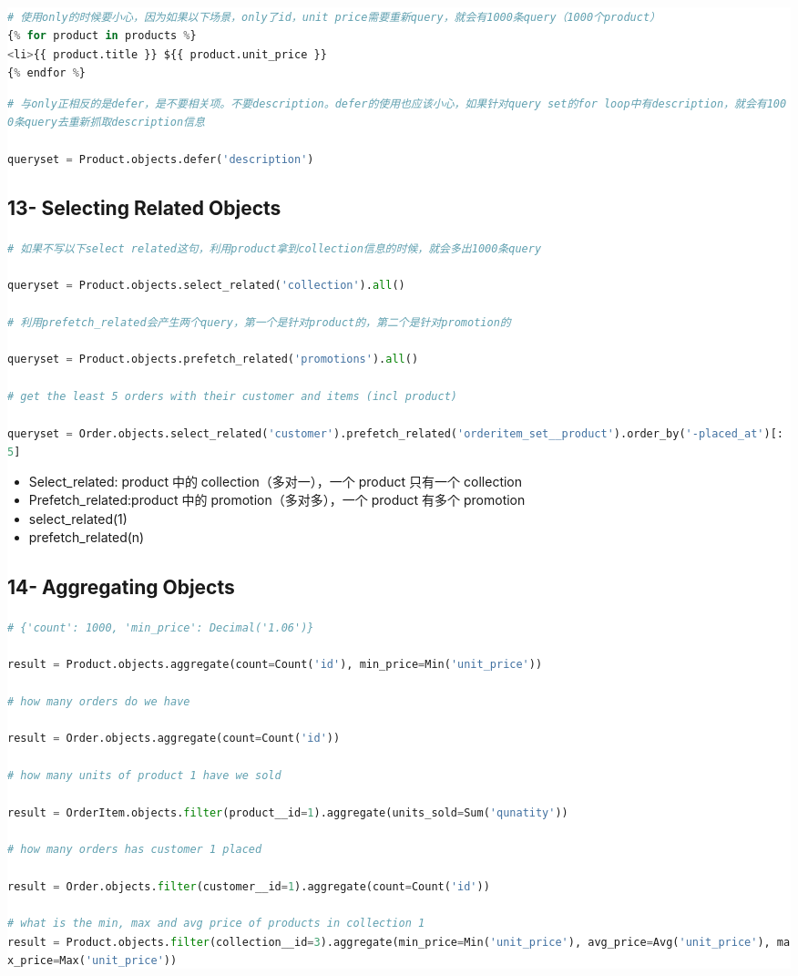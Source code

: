 ```Python
# 使用only的时候要小心，因为如果以下场景，only了id，unit price需要重新query，就会有1000条query（1000个product）
{% for product in products %}
<li>{{ product.title }} ${{ product.unit_price }}
{% endfor %}
```

```Python
# 与only正相反的是defer，是不要相关项。不要description。defer的使用也应该小心，如果针对query set的for loop中有description，就会有1000条query去重新抓取description信息

queryset = Product.objects.defer('description')
```

## 13- Selecting Related Objects

```Python
# 如果不写以下select related这句，利用product拿到collection信息的时候，就会多出1000条query

queryset = Product.objects.select_related('collection').all()

# 利用prefetch_related会产生两个query，第一个是针对product的，第二个是针对promotion的

queryset = Product.objects.prefetch_related('promotions').all()

# get the least 5 orders with their customer and items (incl product)

queryset = Order.objects.select_related('customer').prefetch_related('orderitem_set__product').order_by('-placed_at')[:5]
```

- Select_related: product 中的 collection（多对一），一个 product 只有一个 collection
- Prefetch_related:product 中的 promotion（多对多），一个 product 有多个 promotion
- select_related(1)
- prefetch_related(n)

## 14- Aggregating Objects

```Python
# {'count': 1000, 'min_price': Decimal('1.06')}

result = Product.objects.aggregate(count=Count('id'), min_price=Min('unit_price'))

# how many orders do we have

result = Order.objects.aggregate(count=Count('id'))

# how many units of product 1 have we sold

result = OrderItem.objects.filter(product__id=1).aggregate(units_sold=Sum('qunatity'))

# how many orders has customer 1 placed

result = Order.objects.filter(customer__id=1).aggregate(count=Count('id'))

# what is the min, max and avg price of products in collection 1
result = Product.objects.filter(collection__id=3).aggregate(min_price=Min('unit_price'), avg_price=Avg('unit_price'), max_price=Max('unit_price'))
```

